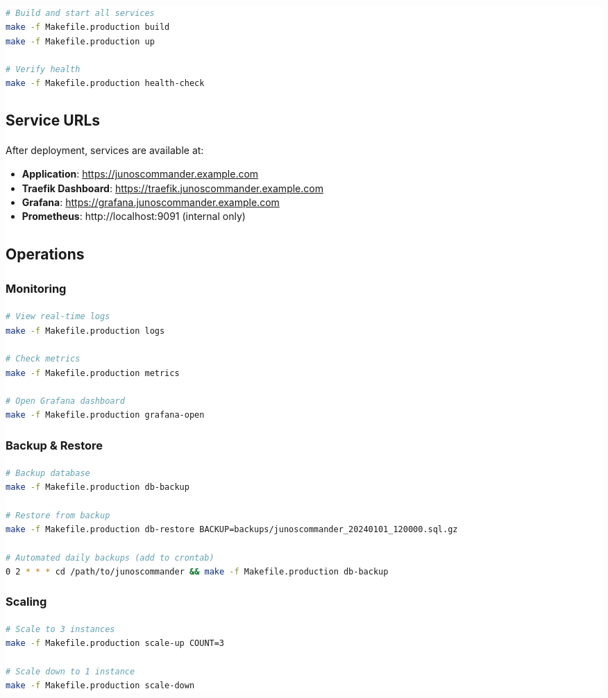 ```bash
# Build and start all services
make -f Makefile.production build
make -f Makefile.production up

# Verify health
make -f Makefile.production health-check
```

## Service URLs

After deployment, services are available at:

- **Application**: https://junoscommander.example.com
- **Traefik Dashboard**: https://traefik.junoscommander.example.com
- **Grafana**: https://grafana.junoscommander.example.com
- **Prometheus**: http://localhost:9091 (internal only)

## Operations

### Monitoring

```bash
# View real-time logs
make -f Makefile.production logs

# Check metrics
make -f Makefile.production metrics

# Open Grafana dashboard
make -f Makefile.production grafana-open
```

### Backup & Restore

```bash
# Backup database
make -f Makefile.production db-backup

# Restore from backup
make -f Makefile.production db-restore BACKUP=backups/junoscommander_20240101_120000.sql.gz

# Automated daily backups (add to crontab)
0 2 * * * cd /path/to/junoscommander && make -f Makefile.production db-backup
```

### Scaling

```bash
# Scale to 3 instances
make -f Makefile.production scale-up COUNT=3

# Scale down to 1 instance
make -f Makefile.production scale-down
```
